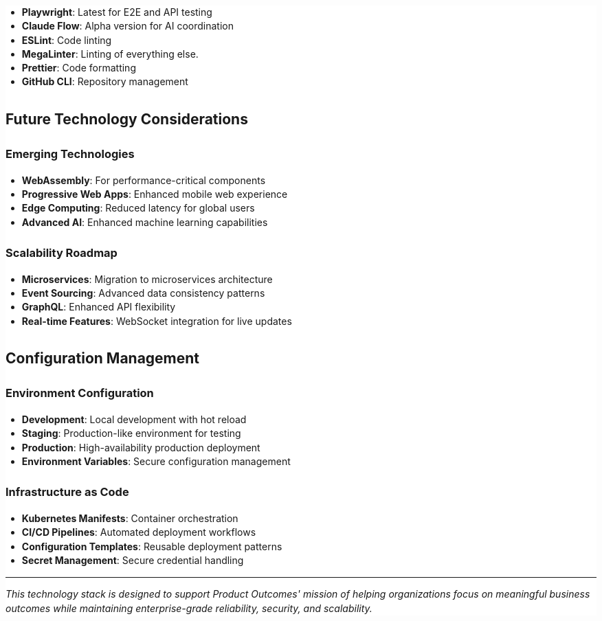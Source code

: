 - **Playwright**: Latest for E2E and API testing
- **Claude Flow**: Alpha version for AI coordination
- **ESLint**: Code linting
- **MegaLinter**: Linting of everything else.
- **Prettier**: Code formatting
- **GitHub CLI**: Repository management

## Future Technology Considerations

### Emerging Technologies

- **WebAssembly**: For performance-critical components
- **Progressive Web Apps**: Enhanced mobile web experience
- **Edge Computing**: Reduced latency for global users
- **Advanced AI**: Enhanced machine learning capabilities

### Scalability Roadmap

- **Microservices**: Migration to microservices architecture
- **Event Sourcing**: Advanced data consistency patterns
- **GraphQL**: Enhanced API flexibility
- **Real-time Features**: WebSocket integration for live updates

## Configuration Management

### Environment Configuration

- **Development**: Local development with hot reload
- **Staging**: Production-like environment for testing
- **Production**: High-availability production deployment
- **Environment Variables**: Secure configuration management

### Infrastructure as Code

- **Kubernetes Manifests**: Container orchestration
- **CI/CD Pipelines**: Automated deployment workflows
- **Configuration Templates**: Reusable deployment patterns
- **Secret Management**: Secure credential handling

---

_This technology stack is designed to support Product Outcomes' mission of helping organizations focus on meaningful business outcomes while maintaining enterprise-grade reliability, security, and scalability._
